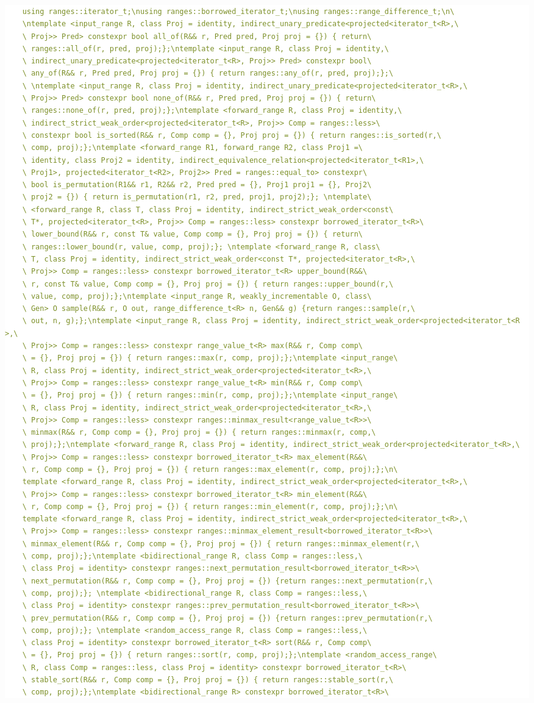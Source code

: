 ```yaml
    using ranges::iterator_t;\nusing ranges::borrowed_iterator_t;\nusing ranges::range_difference_t;\n\
    \ntemplate <input_range R, class Proj = identity, indirect_unary_predicate<projected<iterator_t<R>,\
    \ Proj>> Pred> constexpr bool all_of(R&& r, Pred pred, Proj proj = {}) { return\
    \ ranges::all_of(r, pred, proj);};\ntemplate <input_range R, class Proj = identity,\
    \ indirect_unary_predicate<projected<iterator_t<R>, Proj>> Pred> constexpr bool\
    \ any_of(R&& r, Pred pred, Proj proj = {}) { return ranges::any_of(r, pred, proj);};\
    \ \ntemplate <input_range R, class Proj = identity, indirect_unary_predicate<projected<iterator_t<R>,\
    \ Proj>> Pred> constexpr bool none_of(R&& r, Pred pred, Proj proj = {}) { return\
    \ ranges::none_of(r, pred, proj);};\ntemplate <forward_range R, class Proj = identity,\
    \ indirect_strict_weak_order<projected<iterator_t<R>, Proj>> Comp = ranges::less>\
    \ constexpr bool is_sorted(R&& r, Comp comp = {}, Proj proj = {}) { return ranges::is_sorted(r,\
    \ comp, proj);};\ntemplate <forward_range R1, forward_range R2, class Proj1 =\
    \ identity, class Proj2 = identity, indirect_equivalence_relation<projected<iterator_t<R1>,\
    \ Proj1>, projected<iterator_t<R2>, Proj2>> Pred = ranges::equal_to> constexpr\
    \ bool is_permutation(R1&& r1, R2&& r2, Pred pred = {}, Proj1 proj1 = {}, Proj2\
    \ proj2 = {}) { return is_permutation(r1, r2, pred, proj1, proj2);}; \ntemplate\
    \ <forward_range R, class T, class Proj = identity, indirect_strict_weak_order<const\
    \ T*, projected<iterator_t<R>, Proj>> Comp = ranges::less> constexpr borrowed_iterator_t<R>\
    \ lower_bound(R&& r, const T& value, Comp comp = {}, Proj proj = {}) { return\
    \ ranges::lower_bound(r, value, comp, proj);}; \ntemplate <forward_range R, class\
    \ T, class Proj = identity, indirect_strict_weak_order<const T*, projected<iterator_t<R>,\
    \ Proj>> Comp = ranges::less> constexpr borrowed_iterator_t<R> upper_bound(R&&\
    \ r, const T& value, Comp comp = {}, Proj proj = {}) { return ranges::upper_bound(r,\
    \ value, comp, proj);};\ntemplate <input_range R, weakly_incrementable O, class\
    \ Gen> O sample(R&& r, O out, range_difference_t<R> n, Gen&& g) {return ranges::sample(r,\
    \ out, n, g);};\ntemplate <input_range R, class Proj = identity, indirect_strict_weak_order<projected<iterator_t<R>,\
    \ Proj>> Comp = ranges::less> constexpr range_value_t<R> max(R&& r, Comp comp\
    \ = {}, Proj proj = {}) { return ranges::max(r, comp, proj);};\ntemplate <input_range\
    \ R, class Proj = identity, indirect_strict_weak_order<projected<iterator_t<R>,\
    \ Proj>> Comp = ranges::less> constexpr range_value_t<R> min(R&& r, Comp comp\
    \ = {}, Proj proj = {}) { return ranges::min(r, comp, proj);};\ntemplate <input_range\
    \ R, class Proj = identity, indirect_strict_weak_order<projected<iterator_t<R>,\
    \ Proj>> Comp = ranges::less> constexpr ranges::minmax_result<range_value_t<R>>\
    \ minmax(R&& r, Comp comp = {}, Proj proj = {}) { return ranges::minmax(r, comp,\
    \ proj);};\ntemplate <forward_range R, class Proj = identity, indirect_strict_weak_order<projected<iterator_t<R>,\
    \ Proj>> Comp = ranges::less> constexpr borrowed_iterator_t<R> max_element(R&&\
    \ r, Comp comp = {}, Proj proj = {}) { return ranges::max_element(r, comp, proj);};\n\
    template <forward_range R, class Proj = identity, indirect_strict_weak_order<projected<iterator_t<R>,\
    \ Proj>> Comp = ranges::less> constexpr borrowed_iterator_t<R> min_element(R&&\
    \ r, Comp comp = {}, Proj proj = {}) { return ranges::min_element(r, comp, proj);};\n\
    template <forward_range R, class Proj = identity, indirect_strict_weak_order<projected<iterator_t<R>,\
    \ Proj>> Comp = ranges::less> constexpr ranges::minmax_element_result<borrowed_iterator_t<R>>\
    \ minmax_element(R&& r, Comp comp = {}, Proj proj = {}) { return ranges::minmax_element(r,\
    \ comp, proj);};\ntemplate <bidirectional_range R, class Comp = ranges::less,\
    \ class Proj = identity> constexpr ranges::next_permutation_result<borrowed_iterator_t<R>>\
    \ next_permutation(R&& r, Comp comp = {}, Proj proj = {}) {return ranges::next_permutation(r,\
    \ comp, proj);}; \ntemplate <bidirectional_range R, class Comp = ranges::less,\
    \ class Proj = identity> constexpr ranges::prev_permutation_result<borrowed_iterator_t<R>>\
    \ prev_permutation(R&& r, Comp comp = {}, Proj proj = {}) {return ranges::prev_permutation(r,\
    \ comp, proj);}; \ntemplate <random_access_range R, class Comp = ranges::less,\
    \ class Proj = identity> constexpr borrowed_iterator_t<R> sort(R&& r, Comp comp\
    \ = {}, Proj proj = {}) { return ranges::sort(r, comp, proj);};\ntemplate <random_access_range\
    \ R, class Comp = ranges::less, class Proj = identity> constexpr borrowed_iterator_t<R>\
    \ stable_sort(R&& r, Comp comp = {}, Proj proj = {}) { return ranges::stable_sort(r,\
    \ comp, proj);};\ntemplate <bidirectional_range R> constexpr borrowed_iterator_t<R>\
```